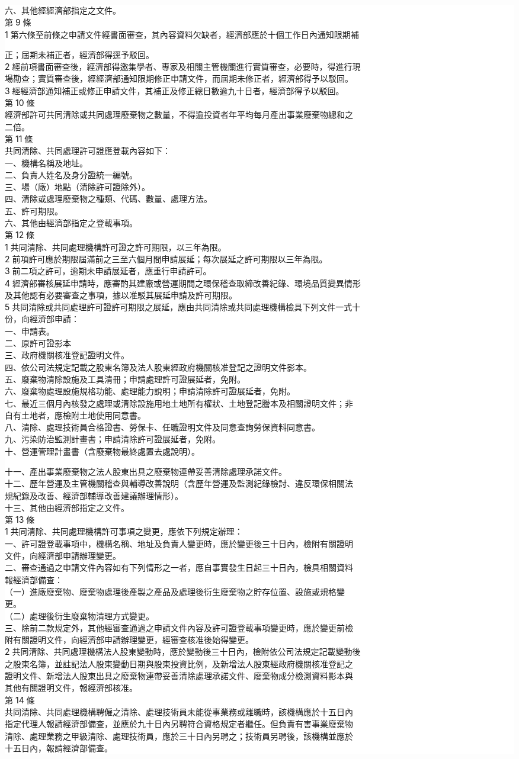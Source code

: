 六、其他經經濟部指定之文件。  
第 9 條  
1 第六條至前條之申請文件經書面審查，其內容資料欠缺者，經濟部應於十個工作日內通知限期補  


正；屆期未補正者，經濟部得逕予駁回。  
2 經前項書面審查後，經濟部得邀集學者、專家及相關主管機關進行實質審查，必要時，得進行現  
場勘查；實質審查後，經經濟部通知限期修正申請文件，而屆期未修正者，經濟部得予以駁回。  
3 經經濟部通知補正或修正申請文件，其補正及修正總日數逾九十日者，經濟部得予以駁回。  
第 10 條  
經濟部許可共同清除或共同處理廢棄物之數量，不得逾投資者年平均每月產出事業廢棄物總和之  
二倍。  
第 11 條  
共同清除、共同處理許可證應登載內容如下：  
一、機構名稱及地址。  
二、負責人姓名及身分證統一編號。  
三、場（廠）地點（清除許可證除外）。  
四、清除或處理廢棄物之種類、代碼、數量、處理方法。  
五、許可期限。  
六、其他由經濟部指定之登載事項。  
第 12 條  
1 共同清除、共同處理機構許可證之許可期限，以三年為限。  
2 前項許可應於期限屆滿前之三至六個月間申請展延；每次展延之許可期限以三年為限。  
3 前二項之許可，逾期未申請展延者，應重行申請許可。  
4 經濟部審核展延申請時，應審酌其建廠或營運期間之環保稽查取締改善紀錄、環境品質變異情形  
及其他認有必要審查之事項，據以准駁其展延申請及許可期限。  
5 共同清除或共同處理許可證許可期限之展延，應由共同清除或共同處理機構檢具下列文件一式十  
份，向經濟部申請：  
一、申請表。  
二、原許可證影本  
三、政府機關核准登記證明文件。  
四、依公司法規定記載之股東名簿及法人股東經政府機關核准登記之證明文件影本。  
五、廢棄物清除設施及工具清冊；申請處理許可證展延者，免附。  
六、廢棄物處理設施規格功能、處理能力說明；申請清除許可證展延者，免附。  
七、最近三個月內核發之處理或清除設施用地土地所有權狀、土地登記謄本及相關證明文件；非  
自有土地者，應檢附土地使用同意書。  
八、清除、處理技術員合格證書、勞保卡、任職證明文件及同意查詢勞保資料同意書。  
九、污染防治監測計畫書；申請清除許可證展延者，免附。  
十、營運管理計畫書（含廢棄物最終處置去處說明）。  


十一、產出事業廢棄物之法人股東出具之廢棄物連帶妥善清除處理承諾文件。  
十二、歷年營運及主管機關稽查與輔導改善說明（含歷年營運及監測紀錄檢討、違反環保相關法  
規紀錄及改善、經濟部輔導改善建議辦理情形）。  
十三、其他由經濟部指定之文件。  
第 13 條  
1 共同清除、共同處理機構許可事項之變更，應依下列規定辦理：  
一、許可證登載事項中，機構名稱、地址及負責人變更時，應於變更後三十日內，檢附有關證明  
文件，向經濟部申請辦理變更。  
二、審查通過之申請文件內容如有下列情形之一者，應自事實發生日起三十日內，檢具相關資料  
報經濟部備查：  
（一）進廠廢棄物、廢棄物處理後產製之產品及處理後衍生廢棄物之貯存位置、設施或規格變  
更。  
（二）處理後衍生廢棄物清理方式變更。  
三、除前二款規定外，其他經審查通過之申請文件內容及許可證登載事項變更時，應於變更前檢  
附有關證明文件，向經濟部申請辦理變更，經審查核准後始得變更。  
2 共同清除、共同處理機構法人股東變動時，應於變動後三十日內，檢附依公司法規定記載變動後  
之股東名簿，並註記法人股東變動日期與股東投資比例，及新增法人股東經政府機關核准登記之  
證明文件、新增法人股東出具之廢棄物連帶妥善清除處理承諾文件、廢棄物成分檢測資料影本與  
其他有關證明文件，報經濟部核准。  
第 14 條  
共同清除、共同處理機構聘僱之清除、處理技術員未能從事業務或離職時，該機構應於十五日內  
指定代理人報請經濟部備查，並應於九十日內另聘符合資格規定者繼任。但負責有害事業廢棄物  
清除、處理業務之甲級清除、處理技術員，應於三十日內另聘之；技術員另聘後，該機構並應於  
十五日內，報請經濟部備查。  